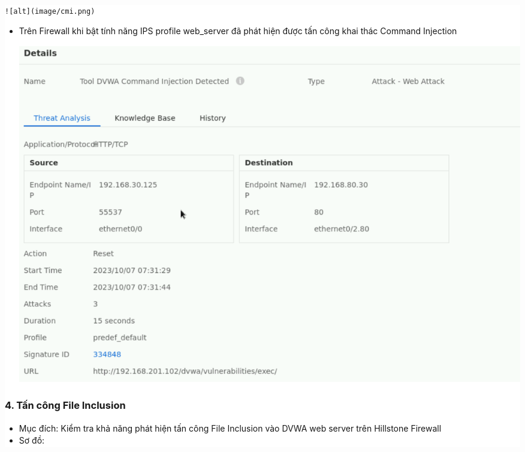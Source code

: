     ![alt](image/cmi.png)

  - Trên Firewall khi bật tính năng IPS profile web_server đã phát hiện được tấn công khai thác Command Injection

    ![alt](image/cmj1.png)
### 4. Tấn công File Inclusion
- Mục đích: Kiểm tra khả năng phát hiện tấn công File Inclusion vào DVWA web server trên Hillstone Firewall
- Sơ đồ:
